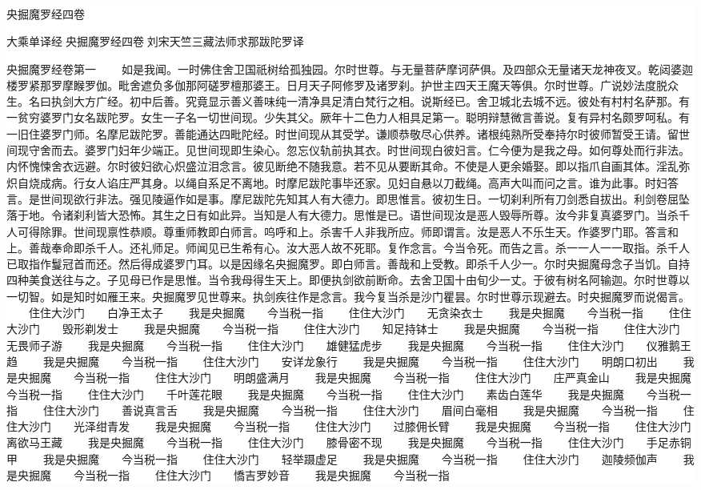 央掘魔罗经四卷


大乘单译经
央掘魔罗经四卷
刘宋天竺三藏法师求那跋陀罗译



央掘魔罗经卷第一
　　如是我闻。一时佛住舍卫国祇树给孤独园。尔时世尊。与无量菩萨摩诃萨俱。及四部众无量诸天龙神夜叉。乾闼婆迦楼罗紧那罗摩睺罗伽。毗舍遮负多伽那阿磋罗檀那婆王。日月天子阿修罗及诸罗刹。护世主四天王魔天等俱。尔时世尊。广说妙法度脱众生。名曰执剑大方广经。初中后善。究竟显示善义善味纯一清净具足清白梵行之相。说斯经已。舍卫城北去城不远。彼处有村村名萨那。有一贫穷婆罗门女名跋陀罗。女生一子名一切世间现。少失其父。厥年十二色力人相具足第一。聪明辩慧微言善说。复有异村名颇罗呵私。有一旧住婆罗门师。名摩尼跋陀罗。善能通达四毗陀经。时世间现从其受学。谦顺恭敬尽心供养。诸根纯熟所受奉持尔时彼师暂受王请。留世间现守舍而去。婆罗门妇年少端正。见世间现即生染心。忽忘仪轨前执其衣。时世间现白彼妇言。仁今便为是我之母。如何尊处而行非法。内怀愧悚舍衣远避。尔时彼妇欲心炽盛泣泪念言。彼见断绝不随我意。若不见从要断其命。不使是人更余婚娶。即以指爪自画其体。淫乱弥炽自烧成病。行女人谄庄严其身。以绳自系足不离地。时摩尼跋陀事毕还家。见妇自悬以刀截绳。高声大叫而问之言。谁为此事。时妇答言。是世间现欲行非法。强见陵逼作如是事。摩尼跋陀先知其人有大德力。即思惟言。彼初生日。一切刹利所有刀剑悉自拔出。利剑卷屈坠落于地。令诸刹利皆大恐怖。其生之日有如此异。当知是人有大德力。思惟是已。语世间现汝是恶人毁辱所尊。汝今非复真婆罗门。当杀千人可得除罪。世间现禀性恭顺。尊重师教即白师言。呜呼和上。杀害千人非我所应。师即谓言。汝是恶人不乐生天。作婆罗门耶。答言和上。善哉奉命即杀千人。还礼师足。师闻见已生希有心。汝大恶人故不死耶。复作念言。今当令死。而告之言。杀一一人一一取指。杀千人已取指作鬘冠首而还。然后得成婆罗门耳。以是因缘名央掘魔罗。即白师言。善哉和上受教。即杀千人少一。尔时央掘魔母念子当饥。自持四种美食送往与之。子见母已作是思惟。当令我母得生天上。即便执剑欲前断命。去舍卫国十由旬少一丈。于彼有树名阿输迦。尔时世尊以一切智。如是知时如雁王来。央掘魔罗见世尊来。执剑疾往作是念言。我今复当杀是沙门瞿昙。尔时世尊示现避去。时央掘魔罗而说偈言。
　　住住大沙门　　白净王太子
　　我是央掘魔　　今当税一指
　　住住大沙门　　无贪染衣士
　　我是央掘魔　　今当税一指
　　住住大沙门　　毁形剃发士
　　我是央掘魔　　今当税一指
　　住住大沙门　　知足持钵士
　　我是央掘魔　　今当税一指
　　住住大沙门　　无畏师子游
　　我是央掘魔　　今当税一指
　　住住大沙门　　雄健猛虎步
　　我是央掘魔　　今当税一指
　　住住大沙门　　仪雅鹅王趋
　　我是央掘魔　　今当税一指
　　住住大沙门　　安详龙象行
　　我是央掘魔　　今当税一指
　　住住大沙门　　明朗口初出
　　我是央掘魔　　今当税一指
　　住住大沙门　　明朗盛满月
　　我是央掘魔　　今当税一指
　　住住大沙门　　庄严真金山
　　我是央掘魔　　今当税一指
　　住住大沙门　　千叶莲花眼
　　我是央掘魔　　今当税一指
　　住住大沙门　　素齿白莲华
　　我是央掘魔　　今当税一指
　　住住大沙门　　善说真言舌
　　我是央掘魔　　今当税一指
　　住住大沙门　　眉间白毫相
　　我是央掘魔　　今当税一指
　　住住大沙门　　光泽绀青发
　　我是央掘魔　　今当税一指
　　住住大沙门　　过膝佣长臂
　　我是央掘魔　　今当税一指
　　住住大沙门　　离欲马王藏
　　我是央掘魔　　今当税一指
　　住住大沙门　　膝骨密不现
　　我是央掘魔　　今当税一指
　　住住大沙门　　手足赤铜甲
　　我是央掘魔　　今当税一指
　　住住大沙门　　轻举蹑虚足
　　我是央掘魔　　今当税一指
　　住住大沙门　　迦陵频伽声
　　我是央掘魔　　今当税一指
　　住住大沙门　　憍吉罗妙音
　　我是央掘魔　　今当税一指